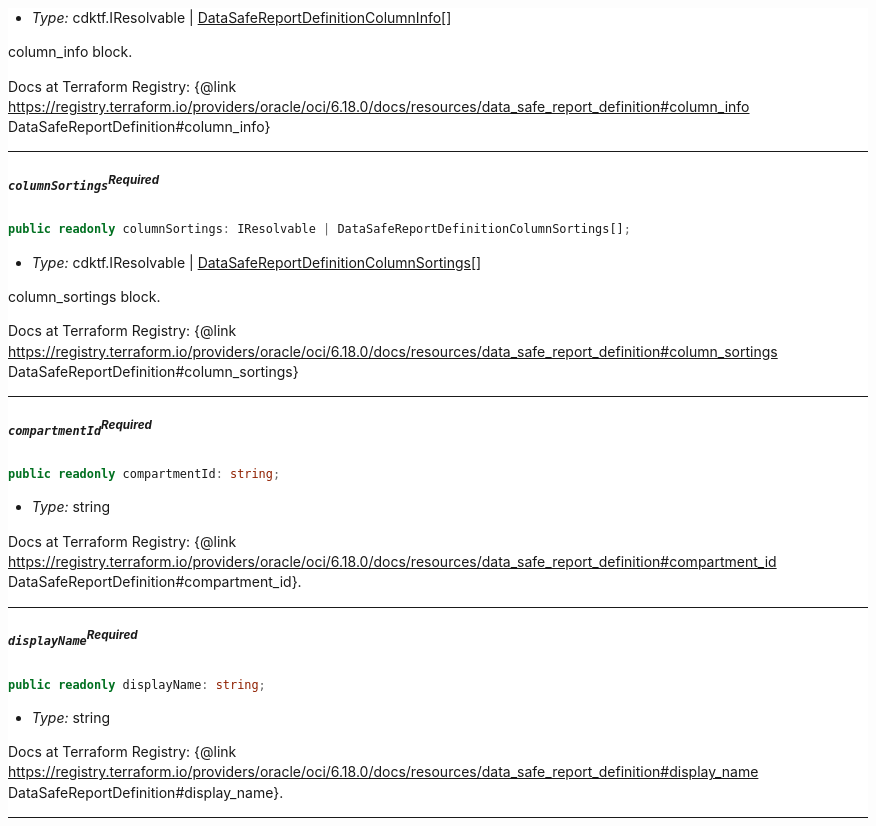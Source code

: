 - *Type:* cdktf.IResolvable | <a href="#rhizo-co-terraform-provider-oci.dataSafeReportDefinition.DataSafeReportDefinitionColumnInfo">DataSafeReportDefinitionColumnInfo</a>[]

column_info block.

Docs at Terraform Registry: {@link https://registry.terraform.io/providers/oracle/oci/6.18.0/docs/resources/data_safe_report_definition#column_info DataSafeReportDefinition#column_info}

---

##### `columnSortings`<sup>Required</sup> <a name="columnSortings" id="rhizo-co-terraform-provider-oci.dataSafeReportDefinition.DataSafeReportDefinitionConfig.property.columnSortings"></a>

```typescript
public readonly columnSortings: IResolvable | DataSafeReportDefinitionColumnSortings[];
```

- *Type:* cdktf.IResolvable | <a href="#rhizo-co-terraform-provider-oci.dataSafeReportDefinition.DataSafeReportDefinitionColumnSortings">DataSafeReportDefinitionColumnSortings</a>[]

column_sortings block.

Docs at Terraform Registry: {@link https://registry.terraform.io/providers/oracle/oci/6.18.0/docs/resources/data_safe_report_definition#column_sortings DataSafeReportDefinition#column_sortings}

---

##### `compartmentId`<sup>Required</sup> <a name="compartmentId" id="rhizo-co-terraform-provider-oci.dataSafeReportDefinition.DataSafeReportDefinitionConfig.property.compartmentId"></a>

```typescript
public readonly compartmentId: string;
```

- *Type:* string

Docs at Terraform Registry: {@link https://registry.terraform.io/providers/oracle/oci/6.18.0/docs/resources/data_safe_report_definition#compartment_id DataSafeReportDefinition#compartment_id}.

---

##### `displayName`<sup>Required</sup> <a name="displayName" id="rhizo-co-terraform-provider-oci.dataSafeReportDefinition.DataSafeReportDefinitionConfig.property.displayName"></a>

```typescript
public readonly displayName: string;
```

- *Type:* string

Docs at Terraform Registry: {@link https://registry.terraform.io/providers/oracle/oci/6.18.0/docs/resources/data_safe_report_definition#display_name DataSafeReportDefinition#display_name}.

---
